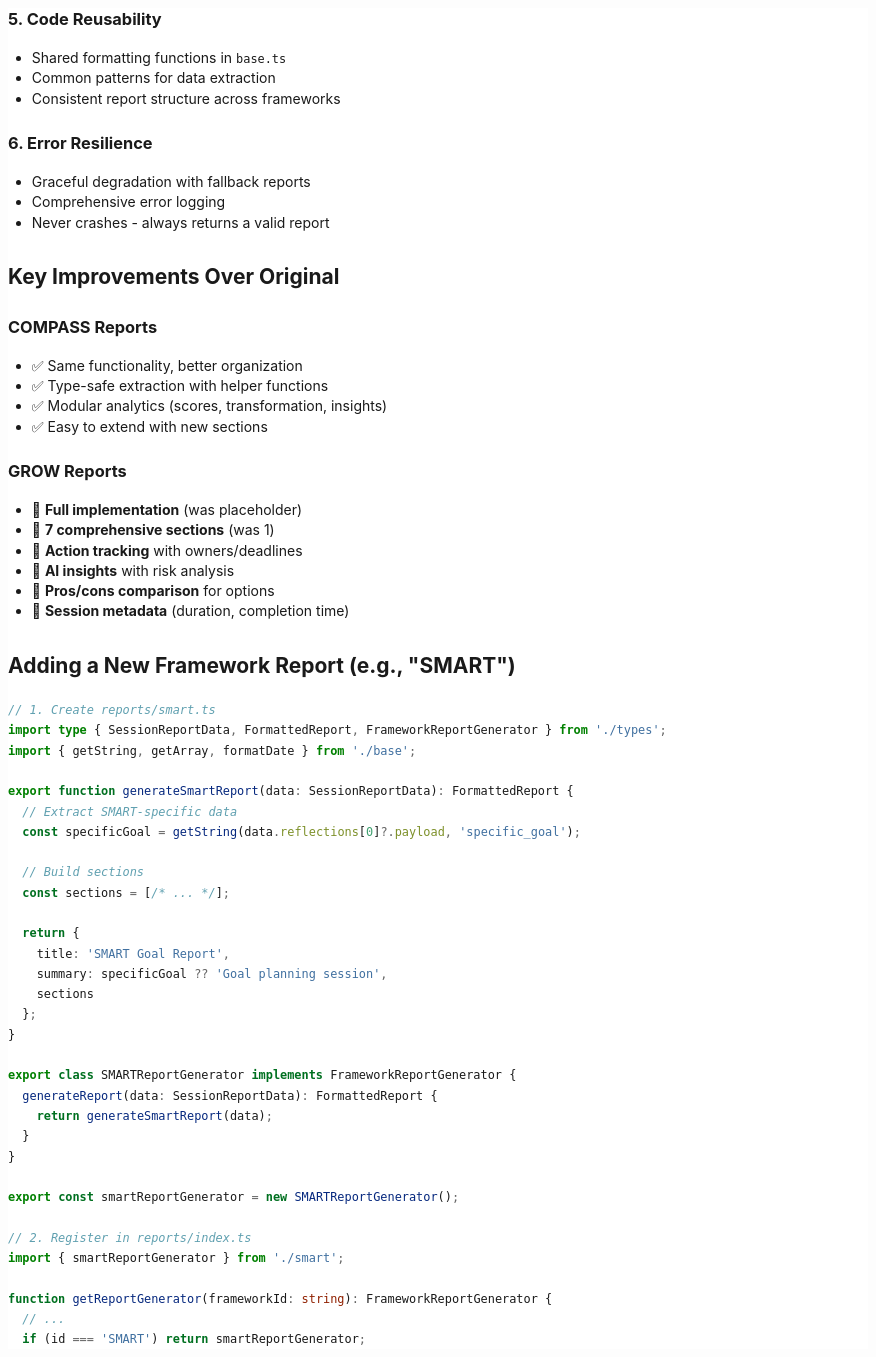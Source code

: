 ### 5. **Code Reusability**
- Shared formatting functions in `base.ts`
- Common patterns for data extraction
- Consistent report structure across frameworks

### 6. **Error Resilience**
- Graceful degradation with fallback reports
- Comprehensive error logging
- Never crashes - always returns a valid report

## Key Improvements Over Original

### COMPASS Reports
- ✅ Same functionality, better organization
- ✅ Type-safe extraction with helper functions
- ✅ Modular analytics (scores, transformation, insights)
- ✅ Easy to extend with new sections

### GROW Reports
- 🚀 **Full implementation** (was placeholder)
- 🚀 **7 comprehensive sections** (was 1)
- 🚀 **Action tracking** with owners/deadlines
- 🚀 **AI insights** with risk analysis
- 🚀 **Pros/cons comparison** for options
- 🚀 **Session metadata** (duration, completion time)

## Adding a New Framework Report (e.g., "SMART")

```typescript
// 1. Create reports/smart.ts
import type { SessionReportData, FormattedReport, FrameworkReportGenerator } from './types';
import { getString, getArray, formatDate } from './base';

export function generateSmartReport(data: SessionReportData): FormattedReport {
  // Extract SMART-specific data
  const specificGoal = getString(data.reflections[0]?.payload, 'specific_goal');
  
  // Build sections
  const sections = [/* ... */];
  
  return {
    title: 'SMART Goal Report',
    summary: specificGoal ?? 'Goal planning session',
    sections
  };
}

export class SMARTReportGenerator implements FrameworkReportGenerator {
  generateReport(data: SessionReportData): FormattedReport {
    return generateSmartReport(data);
  }
}

export const smartReportGenerator = new SMARTReportGenerator();

// 2. Register in reports/index.ts
import { smartReportGenerator } from './smart';

function getReportGenerator(frameworkId: string): FrameworkReportGenerator {
  // ...
  if (id === 'SMART') return smartReportGenerator;
```